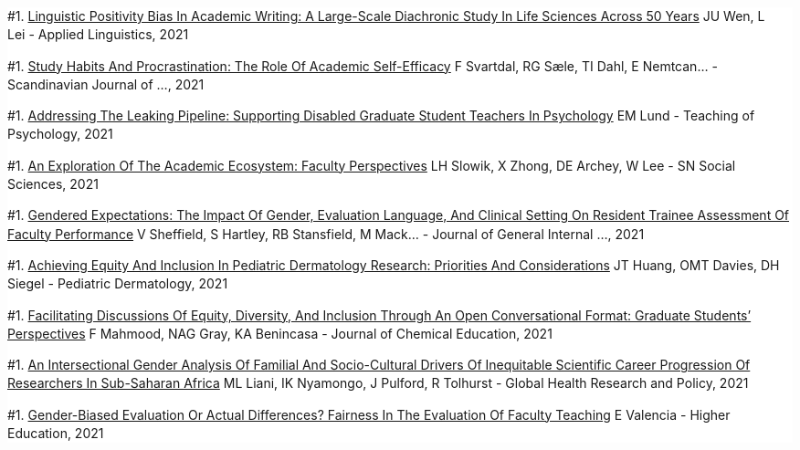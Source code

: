 \#1. [Linguistic Positivity Bias In Academic Writing: A Large-Scale
Diachronic Study In Life Sciences Across 50
Years](https://scholar.google.com/scholar_url?url=https://academic.oup.com/applij/advance-article-abstract/doi/10.1093/applin/amab037/6333477)
JU Wen, L Lei - Applied Linguistics, 2021

\#1. [Study Habits And Procrastination: The Role Of Academic
Self-Efficacy](https://scholar.google.com/scholar_url?url=https://www.tandfonline.com/doi/full/10.1080/00313831.2021.1959393)
F Svartdal, RG Sæle, TI Dahl, E Nemtcan… - Scandinavian Journal of …,
2021

\#1. [Addressing The Leaking Pipeline: Supporting Disabled Graduate
Student Teachers In
Psychology](https://scholar.google.com/scholar_url?url=https://journals.sagepub.com/doi/abs/10.1177/00986283211036420)
EM Lund - Teaching of Psychology, 2021

\#1. [An Exploration Of The Academic Ecosystem: Faculty
Perspectives](https://scholar.google.com/scholar_url?url=https://link.springer.com/article/10.1007/s43545-021-00224-4)
LH Slowik, X Zhong, DE Archey, W Lee - SN Social Sciences, 2021

\#1. [Gendered Expectations: The Impact Of Gender, Evaluation Language,
And Clinical Setting On Resident Trainee Assessment Of Faculty
Performance](https://scholar.google.com/scholar_url?url=https://link.springer.com/article/10.1007/s11606-021-07093-w)
V Sheffield, S Hartley, RB Stansfield, M Mack… - Journal of General
Internal …, 2021

\#1. [Achieving Equity And Inclusion In Pediatric Dermatology Research:
Priorities And
Considerations](https://scholar.google.com/scholar_url?url=https://onlinelibrary.wiley.com/doi/abs/10.1111/pde.14763)
JT Huang, OMT Davies, DH Siegel - Pediatric Dermatology, 2021

\#1. [Facilitating Discussions Of Equity, Diversity, And Inclusion
Through An Open Conversational Format: Graduate Students’
Perspectives](https://scholar.google.com/scholar_url?url=https://pubs.acs.org/doi/abs/10.1021/acs.jchemed.1c00407)
F Mahmood, NAG Gray, KA Benincasa - Journal of Chemical Education, 2021

\#1. [An Intersectional Gender Analysis Of Familial And Socio-Cultural
Drivers Of Inequitable Scientific Career Progression Of Researchers In
Sub-Saharan
Africa](https://scholar.google.com/scholar_url?url=https://ghrp.biomedcentral.com/articles/10.1186/s41256-021-00213-3)
ML Liani, IK Nyamongo, J Pulford, R Tolhurst - Global Health Research
and Policy, 2021

\#1. [Gender-Biased Evaluation Or Actual Differences? Fairness In The
Evaluation Of Faculty
Teaching](https://scholar.google.com/scholar_url?url=https://link.springer.com/article/10.1007/s10734-021-00744-1)
E Valencia - Higher Education, 2021
